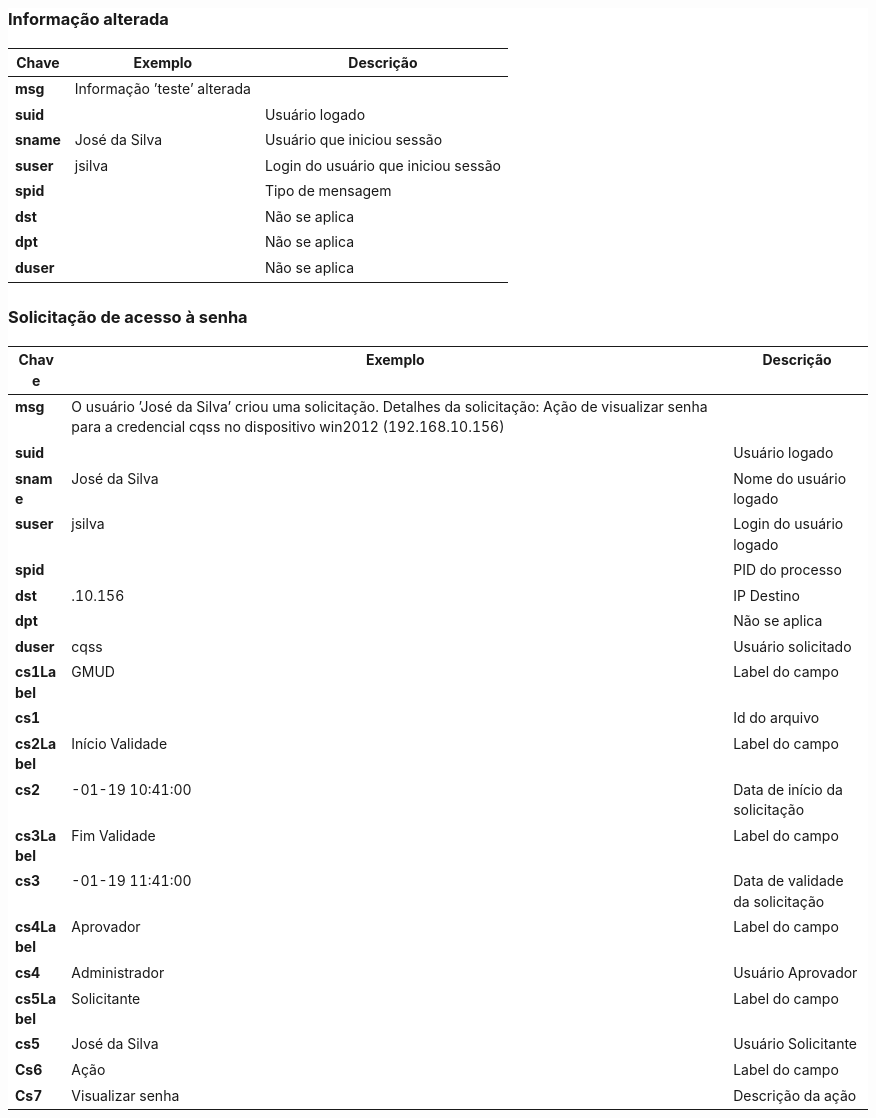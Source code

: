 ### Informação alterada



| **Chave** | Exemplo | Descrição |
| --- | --- | --- |
| **msg** | Informação ’teste’ alterada |  |
| **suid** |  | Usuário logado |
| **sname** | José da Silva | Usuário que iniciou sessão |
| **suser** | jsilva | Login do usuário que iniciou sessão |
| **spid** |  | Tipo de mensagem |
| **dst** |  | Não se aplica |
| **dpt** |  | Não se aplica |
| **duser** |  | Não se aplica |

### Solicitação de acesso à senha



| **Chave** | Exemplo | Descrição |
| --- | --- | --- |
| **msg** | O usuário ’José da Silva’ criou uma solicitação. Detalhes da solicitação: Ação de visualizar senha para a credencial cqss no dispositivo win2012 (192\.168\.10\.156\) |  |
| **suid** |  | Usuário logado |
| **sname** | José da Silva | Nome do usuário logado |
| **suser** | jsilva | Login do usuário logado |
| **spid** |  | PID do processo |
| **dst** | .10\.156 | IP Destino |
| **dpt** |  | Não se aplica |
| **duser** | cqss | Usuário solicitado |
| **cs1Label** | GMUD | Label do campo |
| **cs1** |  | Id do arquivo |
| **cs2Label** | Início Validade | Label do campo |
| **cs2** | \-01\-19 10:41:00 | Data de início da solicitação |
| **cs3Label** | Fim Validade | Label do campo |
| **cs3** | \-01\-19 11:41:00 | Data de validade da solicitação |
| **cs4Label** | Aprovador | Label do campo |
| **cs4** | Administrador | Usuário Aprovador |
| **cs5Label** | Solicitante | Label do campo |
| **cs5** | José da Silva | Usuário Solicitante |
| **Cs6** | Ação | Label do campo |
| **Cs7** | Visualizar senha | Descrição da ação |
